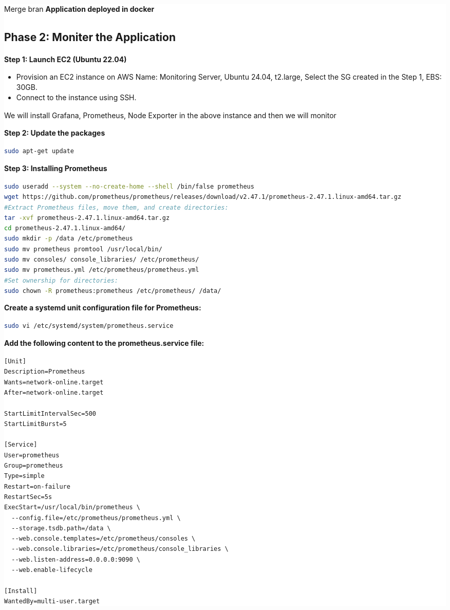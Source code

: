 Merge bran
**Application deployed in docker**

## **Phase 2: Moniter the Application**

**Step 1: Launch EC2 (Ubuntu 22.04)**

- Provision an EC2 instance on AWS Name: Monitoring Server, Ubuntu 24.04, t2.large, Select the SG created in the Step 1, EBS: 30GB.
- Connect to the instance using SSH.

We will install Grafana, Prometheus, Node Exporter in the above instance and then we will monitor

**Step 2: Update the packages**

```bash
sudo apt-get update
```


**Step 3: Installing Prometheus**

```bash
sudo useradd --system --no-create-home --shell /bin/false prometheus
wget https://github.com/prometheus/prometheus/releases/download/v2.47.1/prometheus-2.47.1.linux-amd64.tar.gz
#Extract Prometheus files, move them, and create directories:
tar -xvf prometheus-2.47.1.linux-amd64.tar.gz
cd prometheus-2.47.1.linux-amd64/
sudo mkdir -p /data /etc/prometheus
sudo mv prometheus promtool /usr/local/bin/
sudo mv consoles/ console_libraries/ /etc/prometheus/
sudo mv prometheus.yml /etc/prometheus/prometheus.yml
#Set ownership for directories:
sudo chown -R prometheus:prometheus /etc/prometheus/ /data/
```

**Create a systemd unit configuration file for Prometheus:**

```bash
sudo vi /etc/systemd/system/prometheus.service
```

**Add the following content to the prometheus.service file:**

```plaintext
[Unit]
Description=Prometheus
Wants=network-online.target
After=network-online.target

StartLimitIntervalSec=500
StartLimitBurst=5

[Service]
User=prometheus
Group=prometheus
Type=simple
Restart=on-failure
RestartSec=5s
ExecStart=/usr/local/bin/prometheus \
  --config.file=/etc/prometheus/prometheus.yml \
  --storage.tsdb.path=/data \
  --web.console.templates=/etc/prometheus/consoles \
  --web.console.libraries=/etc/prometheus/console_libraries \
  --web.listen-address=0.0.0.0:9090 \
  --web.enable-lifecycle

[Install]
WantedBy=multi-user.target
```